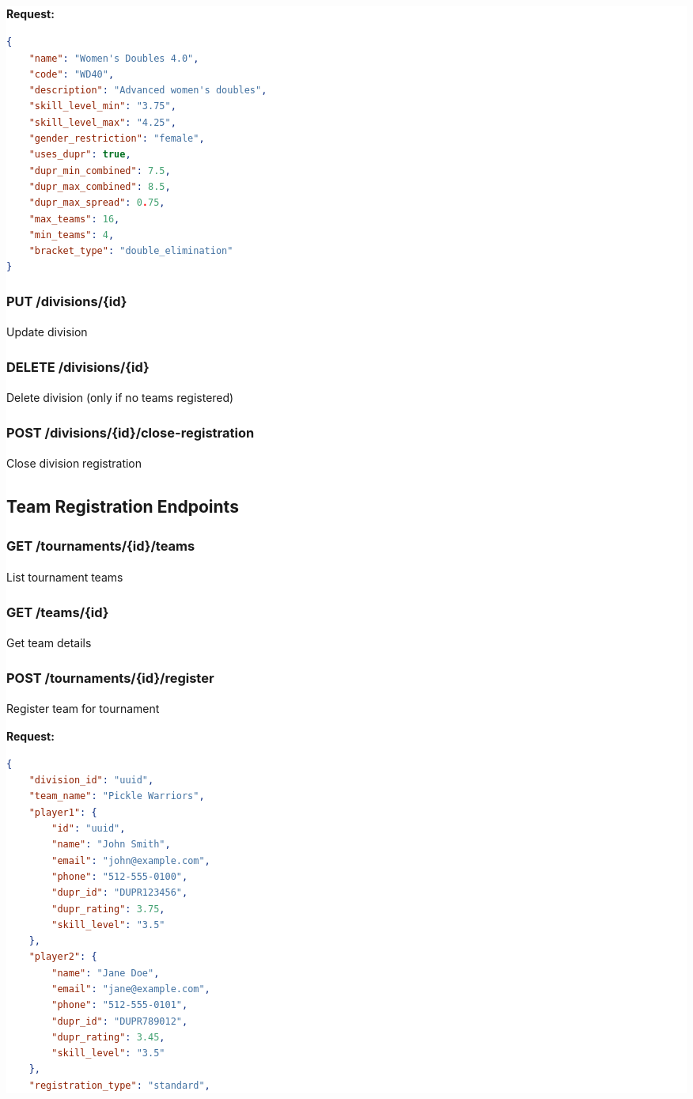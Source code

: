 **Request:**
```json
{
    "name": "Women's Doubles 4.0",
    "code": "WD40",
    "description": "Advanced women's doubles",
    "skill_level_min": "3.75",
    "skill_level_max": "4.25",
    "gender_restriction": "female",
    "uses_dupr": true,
    "dupr_min_combined": 7.5,
    "dupr_max_combined": 8.5,
    "dupr_max_spread": 0.75,
    "max_teams": 16,
    "min_teams": 4,
    "bracket_type": "double_elimination"
}
```

### PUT /divisions/{id}
Update division

### DELETE /divisions/{id}
Delete division (only if no teams registered)

### POST /divisions/{id}/close-registration
Close division registration

## Team Registration Endpoints

### GET /tournaments/{id}/teams
List tournament teams

### GET /teams/{id}
Get team details

### POST /tournaments/{id}/register
Register team for tournament

**Request:**
```json
{
    "division_id": "uuid",
    "team_name": "Pickle Warriors",
    "player1": {
        "id": "uuid",
        "name": "John Smith",
        "email": "john@example.com",
        "phone": "512-555-0100",
        "dupr_id": "DUPR123456",
        "dupr_rating": 3.75,
        "skill_level": "3.5"
    },
    "player2": {
        "name": "Jane Doe",
        "email": "jane@example.com",
        "phone": "512-555-0101",
        "dupr_id": "DUPR789012",
        "dupr_rating": 3.45,
        "skill_level": "3.5"
    },
    "registration_type": "standard",
```